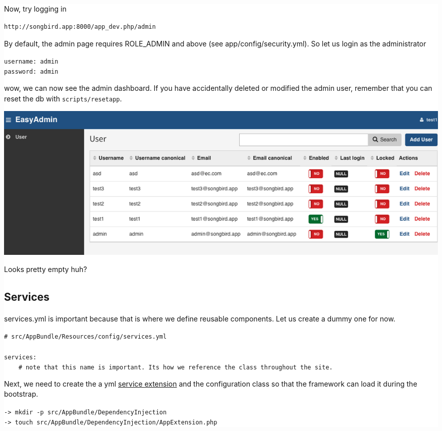 Now, try logging in

```
http://songbird.app:8000/app_dev.php/admin
```

By default, the admin page requires ROLE_ADMIN and above (see app/config/security.yml). So let us login as the administrator

```
username: admin
password: admin
```

wow, we can now see the admin dashboard. If you have accidentally deleted or modified the admin user, remember that you can reset the db with `scripts/resetapp`.

![](images/admin_dashboard1.png)

Looks pretty empty huh?

## Services

services.yml is important because that is where we define reusable components. Let us create a dummy one for now.

```
# src/AppBundle/Resources/config/services.yml

services:
    # note that this name is important. Its how we reference the class throughout the site.
```

Next, we need to create the a yml [service extension](http://symfony.com/doc/current/cookbook/bundles/extension.html) and the configuration class so that the framework can load it during the bootstrap.

```
-> mkdir -p src/AppBundle/DependencyInjection
-> touch src/AppBundle/DependencyInjection/AppExtension.php
```
